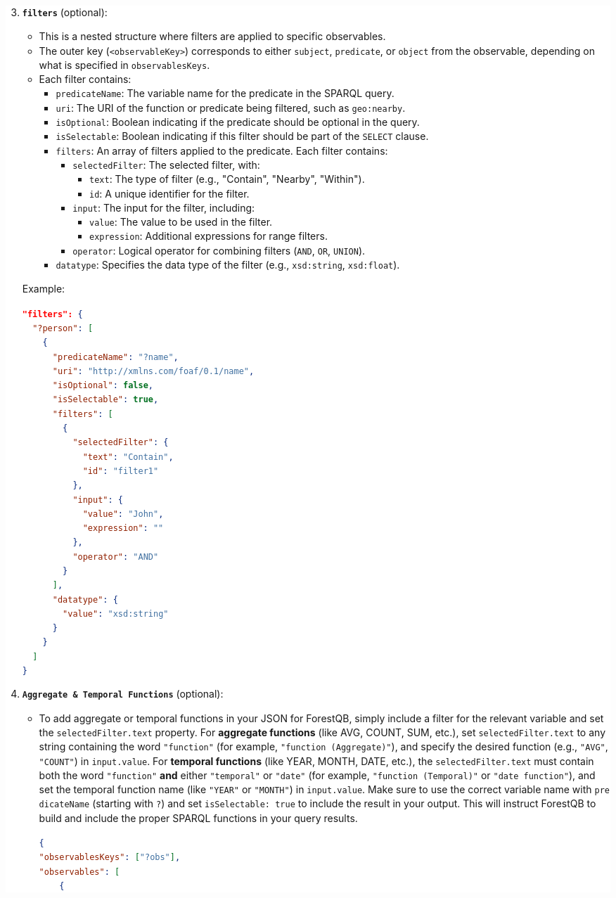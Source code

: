 3. **`filters`** (optional):
   - This is a nested structure where filters are applied to specific observables.
   - The outer key (`<observableKey>`) corresponds to either `subject`, `predicate`, or `object` from the observable, depending on what is specified in `observablesKeys`.
   - Each filter contains:
     - `predicateName`: The variable name for the predicate in the SPARQL query.
     - `uri`: The URI of the function or predicate being filtered, such as `geo:nearby`.
     - `isOptional`: Boolean indicating if the predicate should be optional in the query.
     - `isSelectable`: Boolean indicating if this filter should be part of the `SELECT` clause.
     - `filters`: An array of filters applied to the predicate. Each filter contains:
       - `selectedFilter`: The selected filter, with:
         - `text`: The type of filter (e.g., "Contain", "Nearby", "Within").
         - `id`: A unique identifier for the filter.
       - `input`: The input for the filter, including:
         - `value`: The value to be used in the filter.
         - `expression`: Additional expressions for range filters.
       - `operator`: Logical operator for combining filters (`AND`, `OR`, `UNION`).
     - `datatype`: Specifies the data type of the filter (e.g., `xsd:string`, `xsd:float`).

   Example:
   ```json
   "filters": {
     "?person": [
       {
         "predicateName": "?name",
         "uri": "http://xmlns.com/foaf/0.1/name",
         "isOptional": false,
         "isSelectable": true,
         "filters": [
           {
             "selectedFilter": {
               "text": "Contain",
               "id": "filter1"
             },
             "input": {
               "value": "John",
               "expression": ""
             },
             "operator": "AND"
           }
         ],
         "datatype": {
           "value": "xsd:string"
         }
       }
     ]
   }
   ```

4. **`Aggregate & Temporal Functions`** (optional):
    - To add aggregate or temporal functions in your JSON for ForestQB, simply include a filter for the relevant variable and set the `selectedFilter.text` property. For **aggregate functions** (like AVG, COUNT, SUM, etc.), set `selectedFilter.text` to any string containing the word `"function"` (for example, `"function (Aggregate)"`), and specify the desired function (e.g., `"AVG"`, `"COUNT"`) in `input.value`. For **temporal functions** (like YEAR, MONTH, DATE, etc.), the `selectedFilter.text` must contain both the word `"function"` **and** either `"temporal"` or `"date"` (for example, `"function (Temporal)"` or `"date function"`), and set the temporal function name (like `"YEAR"` or `"MONTH"`) in `input.value`. Make sure to use the correct variable name with `predicateName` (starting with `?`) and set `isSelectable: true` to include the result in your output. This will instruct ForestQB to build and include the proper SPARQL functions in your query results.
        ```JSON 
        {
        "observablesKeys": ["?obs"],
        "observables": [
            {
